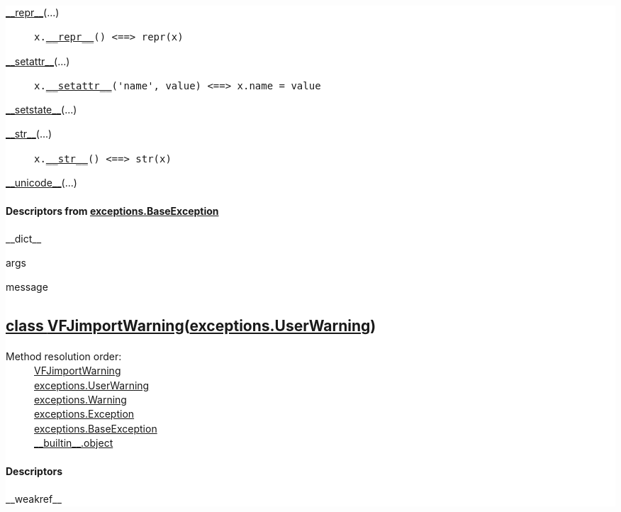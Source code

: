 <pre class="doc" markdown="0"></pre>

</dd></dl>
<dl class="function"><dt><a name="TXTimportWarning-__repr__" href="#TXTimportWarning-__repr__"><span class="function-name">__repr__</span></a><span class="argspec">(...)</span></dt><dd>

<pre class="doc" markdown="0">x.<a href="#TXTimportWarning-__repr__">__repr__</a>() <==> repr(x)</pre>

</dd></dl>
<dl class="function"><dt><a name="TXTimportWarning-__setattr__" href="#TXTimportWarning-__setattr__"><span class="function-name">__setattr__</span></a><span class="argspec">(...)</span></dt><dd>

<pre class="doc" markdown="0">x.<a href="#TXTimportWarning-__setattr__">__setattr__</a>('name', value) <==> x.name = value</pre>

</dd></dl>
<dl class="function"><dt><a name="TXTimportWarning-__setstate__" href="#TXTimportWarning-__setstate__"><span class="function-name">__setstate__</span></a><span class="argspec">(...)</span></dt><dd>

<pre class="doc" markdown="0"></pre>

</dd></dl>
<dl class="function"><dt><a name="TXTimportWarning-__str__" href="#TXTimportWarning-__str__"><span class="function-name">__str__</span></a><span class="argspec">(...)</span></dt><dd>

<pre class="doc" markdown="0">x.<a href="#TXTimportWarning-__str__">__str__</a>() <==> str(x)</pre>

</dd></dl>
<dl class="function"><dt><a name="TXTimportWarning-__unicode__" href="#TXTimportWarning-__unicode__"><span class="function-name">__unicode__</span></a><span class="argspec">(...)</span></dt><dd>

<pre class="doc" markdown="0"></pre>

</dd></dl>

  <h4 class="head-desc">Descriptors from <a href="./exceptions.html#BaseException">exceptions.BaseException</a></h4><dl class="descriptor"><dt>__dict__</dt>
</dl>
<dl class="descriptor"><dt>args</dt>
</dl>
<dl class="descriptor"><dt>message</dt>
</dl>
</dd>
<dt class="class"><h2><a name="VFJimportWarning" href="#VFJimportWarning">class <span class="class-name">VFJimportWarning</span></a>(<a href="./exceptions.html#UserWarning">exceptions.UserWarning</a>)</h2></dt><dd class="class"><dd>


<pre class="doc" markdown="0"></pre>


</dd>  <div class="mro"><dl class="mro"><dt>Method resolution order:</dt><dd><a href="./typerig.core.base.message.html#VFJimportWarning">VFJimportWarning</a></dd><dd><a href="./exceptions.html#UserWarning">exceptions.UserWarning</a></dd><dd><a href="./exceptions.html#Warning">exceptions.Warning</a></dd><dd><a href="./exceptions.html#Exception">exceptions.Exception</a></dd><dd><a href="./exceptions.html#BaseException">exceptions.BaseException</a></dd><dd><a href="./__builtin__.html#object">__builtin__.object</a></dd></dl></div><h4 class="head-desc">Descriptors </h4><dl class="descriptor"><dt>__weakref__</dt>
<dd>
